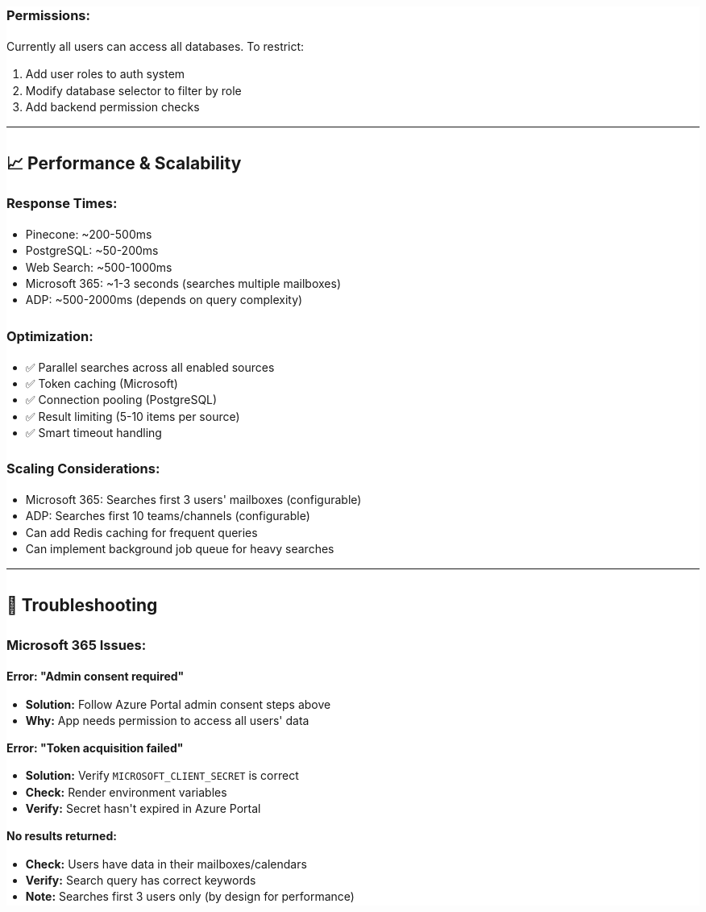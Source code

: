 ### Permissions:
Currently all users can access all databases. To restrict:
1. Add user roles to auth system
2. Modify database selector to filter by role
3. Add backend permission checks

---

## 📈 Performance & Scalability

### Response Times:
- Pinecone: ~200-500ms
- PostgreSQL: ~50-200ms  
- Web Search: ~500-1000ms
- Microsoft 365: ~1-3 seconds (searches multiple mailboxes)
- ADP: ~500-2000ms (depends on query complexity)

### Optimization:
- ✅ Parallel searches across all enabled sources
- ✅ Token caching (Microsoft)
- ✅ Connection pooling (PostgreSQL)
- ✅ Result limiting (5-10 items per source)
- ✅ Smart timeout handling

### Scaling Considerations:
- Microsoft 365: Searches first 3 users' mailboxes (configurable)
- ADP: Searches first 10 teams/channels (configurable)
- Can add Redis caching for frequent queries
- Can implement background job queue for heavy searches

---

## 🐛 Troubleshooting

### Microsoft 365 Issues:

**Error: "Admin consent required"**
- **Solution:** Follow Azure Portal admin consent steps above
- **Why:** App needs permission to access all users' data

**Error: "Token acquisition failed"**
- **Solution:** Verify `MICROSOFT_CLIENT_SECRET` is correct
- **Check:** Render environment variables
- **Verify:** Secret hasn't expired in Azure Portal

**No results returned:**
- **Check:** Users have data in their mailboxes/calendars
- **Verify:** Search query has correct keywords
- **Note:** Searches first 3 users only (by design for performance)
